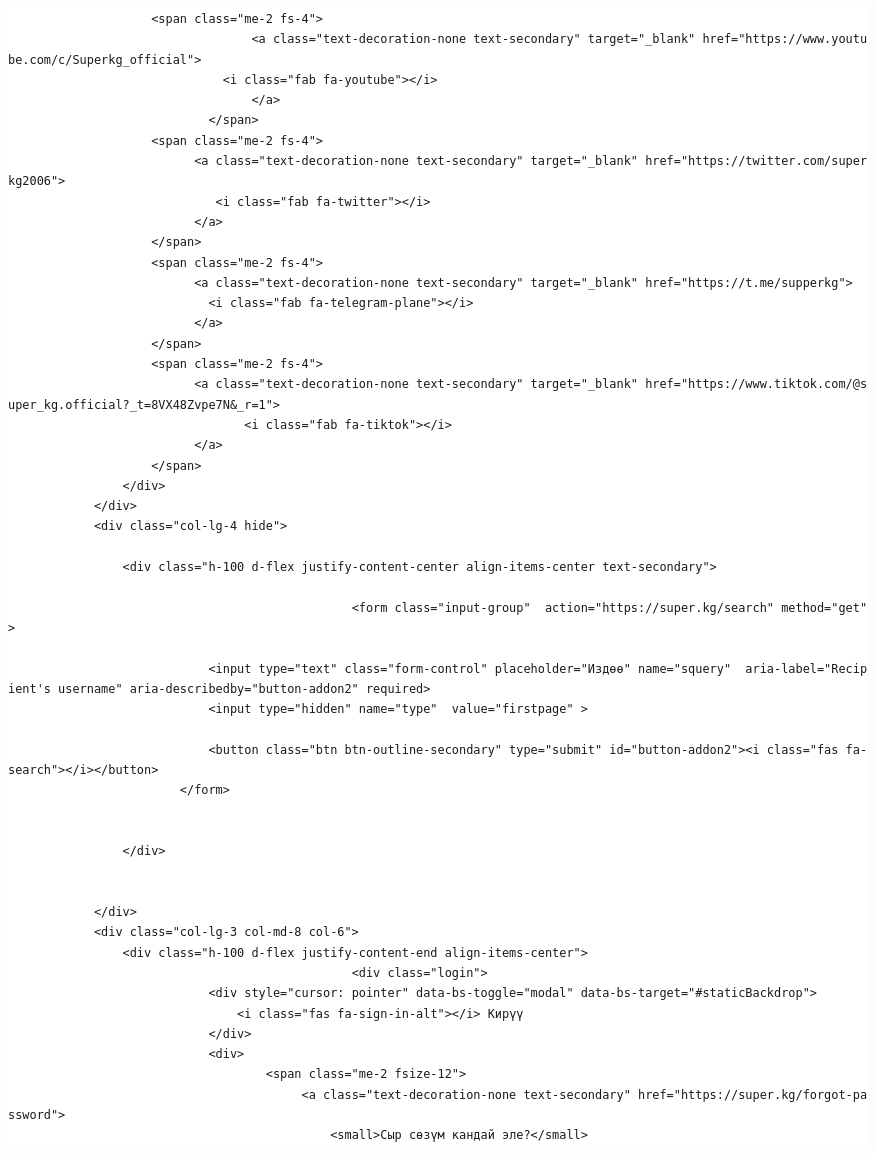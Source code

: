                         <span class="me-2 fs-4">
                                      <a class="text-decoration-none text-secondary" target="_blank" href="https://www.youtube.com/c/Superkg_official">
                                  <i class="fab fa-youtube"></i>
                                      </a>
                                </span>
                        <span class="me-2 fs-4">
                              <a class="text-decoration-none text-secondary" target="_blank" href="https://twitter.com/superkg2006">
                                 <i class="fab fa-twitter"></i>
                              </a>
                        </span>
                        <span class="me-2 fs-4">
                              <a class="text-decoration-none text-secondary" target="_blank" href="https://t.me/supperkg">
                                <i class="fab fa-telegram-plane"></i>
                              </a>
                        </span>
                        <span class="me-2 fs-4">
                              <a class="text-decoration-none text-secondary" target="_blank" href="https://www.tiktok.com/@super_kg.official?_t=8VX48Zvpe7N&_r=1">
                                     <i class="fab fa-tiktok"></i>
                              </a>
                        </span>
                    </div>
                </div>
                <div class="col-lg-4 hide">

                    <div class="h-100 d-flex justify-content-center align-items-center text-secondary">

                                                    <form class="input-group"  action="https://super.kg/search" method="get" >

                                <input type="text" class="form-control" placeholder="Издөө" name="squery"  aria-label="Recipient's username" aria-describedby="button-addon2" required>
                                <input type="hidden" name="type"  value="firstpage" >

                                <button class="btn btn-outline-secondary" type="submit" id="button-addon2"><i class="fas fa-search"></i></button>
                            </form>

                        
                    </div>


                </div>
                <div class="col-lg-3 col-md-8 col-6">
                    <div class="h-100 d-flex justify-content-end align-items-center">
                                                    <div class="login">
                                <div style="cursor: pointer" data-bs-toggle="modal" data-bs-target="#staticBackdrop">
                                    <i class="fas fa-sign-in-alt"></i> Кирүү
                                </div>
                                <div>
                                        <span class="me-2 fsize-12">
                                             <a class="text-decoration-none text-secondary" href="https://super.kg/forgot-password">
                                                 <small>Сыр сөзүм кандай эле?</small>
